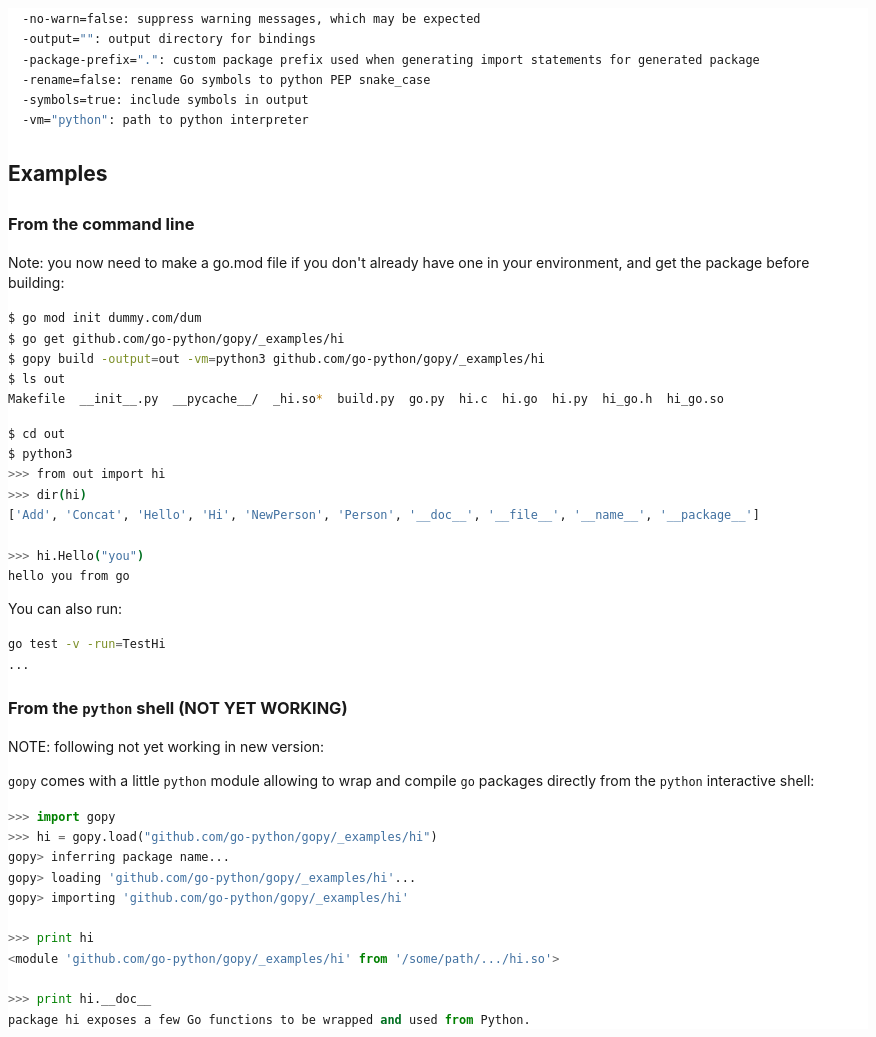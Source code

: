 ```sh
  -no-warn=false: suppress warning messages, which may be expected
  -output="": output directory for bindings
  -package-prefix=".": custom package prefix used when generating import statements for generated package
  -rename=false: rename Go symbols to python PEP snake_case
  -symbols=true: include symbols in output
  -vm="python": path to python interpreter

```

## Examples

### From the command line

Note: you now need to make a go.mod file if you don't already have one in your environment, and get the package before building:

```sh
$ go mod init dummy.com/dum
$ go get github.com/go-python/gopy/_examples/hi
$ gopy build -output=out -vm=python3 github.com/go-python/gopy/_examples/hi
$ ls out
Makefile  __init__.py  __pycache__/  _hi.so*  build.py  go.py  hi.c  hi.go  hi.py  hi_go.h  hi_go.so
```

```sh
$ cd out
$ python3
>>> from out import hi
>>> dir(hi)
['Add', 'Concat', 'Hello', 'Hi', 'NewPerson', 'Person', '__doc__', '__file__', '__name__', '__package__']

>>> hi.Hello("you")
hello you from go

```

You can also run:

```sh
go test -v -run=TestHi
...
```

### From the `python` shell (NOT YET WORKING)

NOTE: following not yet working in new version:

`gopy` comes with a little `python` module allowing to wrap and compile `go`
packages directly from the `python` interactive shell:

```python
>>> import gopy
>>> hi = gopy.load("github.com/go-python/gopy/_examples/hi")
gopy> inferring package name...
gopy> loading 'github.com/go-python/gopy/_examples/hi'...
gopy> importing 'github.com/go-python/gopy/_examples/hi'

>>> print hi
<module 'github.com/go-python/gopy/_examples/hi' from '/some/path/.../hi.so'>

>>> print hi.__doc__
package hi exposes a few Go functions to be wrapped and used from Python.
```
